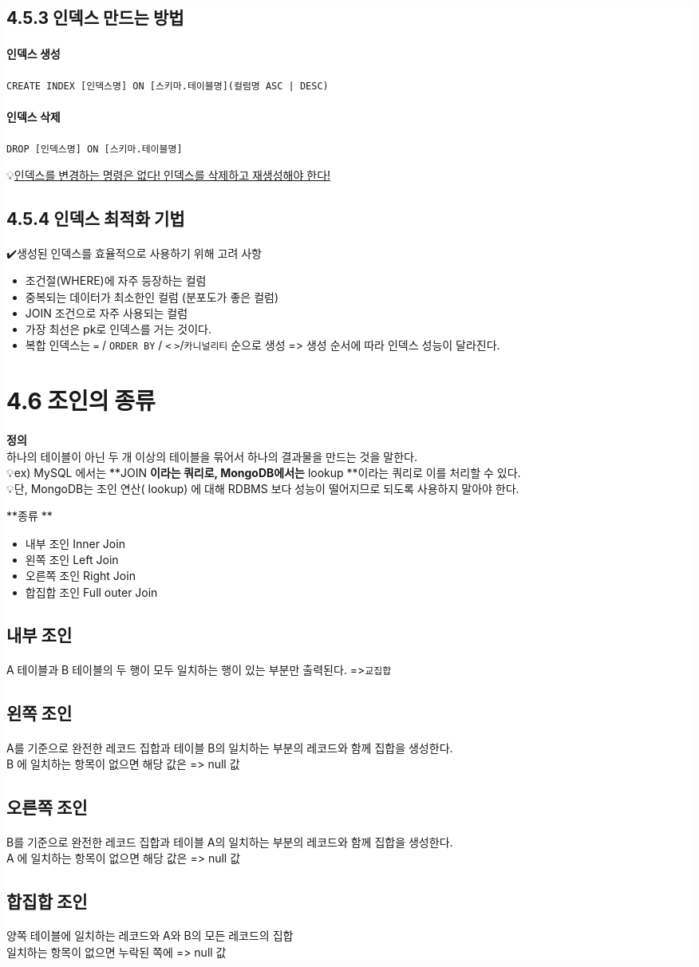 ## 4.5.3 인덱스 만드는 방법
#### 인덱스 생성
```
CREATE INDEX [인덱스명] ON [스키마.테이블명](컬럼명 ASC | DESC)
```
#### 인덱스 삭제
```
DROP [인덱스명] ON [스키마.테이블명]
```

💡<U>인덱스를 변경하는 명령은 없다! 인덱스를 삭제하고 재생성해야 한다!</U>  

## 4.5.4 인덱스 최적화 기법

✔️생성된 인덱스를 효율적으로 사용하기 위해 고려 사항
- 조건절(WHERE)에 자주 등장하는 컬럼  
- 중복되는 데이터가 최소한인 컬럼 (분포도가 좋은 컬럼) 
- JOIN 조건으로 자주 사용되는 컬럼
- 가장 최선은 pk로 인덱스를 거는 것이다.
- 복합 인덱스는  `=` / `ORDER BY` / `<` `>`/`카니널리티` 순으로 생성 => 생성 순서에 따라 인덱스 성능이 달라진다.

# 4.6 조인의 종류
**정의**  
하나의 테이블이 아닌 두 개 이상의 테이블을 묶어서 하나의 결과물을 만드는 것을 말한다.     
💡ex) MySQL 에서는 **JOIN **이라는 쿼리로, MongoDB에서는** lookup **이라는 쿼리로 이를 처리할 수 있다.   
💡단, MongoDB는 조인 연산( lookup) 에 대해 RDBMS 보다 성능이 떨어지므로 되도록 사용하지 말아야  한다.   

**종류  **  
- 내부 조인 Inner Join
- 왼쪽 조인 Left Join
- 오른쪽 조인 Right Join
- 합집합 조인 Full outer Join    

## 내부 조인  
A 테이블과 B 테이블의 두 행이 모두 일치하는 행이 있는 부분만 출력된다. =>`교집합`  

## 왼쪽 조인  
A를 기준으로 완전한 레코드 집합과 테이블 B의 일치하는 부분의 레코드와 함께 집합을 생성한다.    
B 에 일치하는 항목이 없으면 해당 값은 => null 값  
## 오른쪽 조인 
B를 기준으로 완전한 레코드 집합과 테이블 A의 일치하는 부분의 레코드와 함께 집합을 생성한다.    
A 에 일치하는 항목이 없으면 해당 값은 => null 값  
## 합집합 조인 
양쪽 테이블에 일치하는 레코드와 A와 B의 모든 레코드의 집합  
일치하는 항목이 없으면 누락된 쪽에 => null 값 

